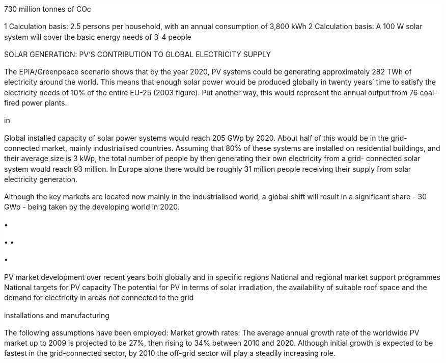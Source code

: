 730 million tonnes of COc

1 Calculation basis: 2.5 persons per household, with an annual consumption of 3,800 kWh
2 Calculation basis: A 100 W solar system will cover the basic energy needs of 3-4 people

SOLAR GENERATION:
PV’S CONTRIBUTION TO GLOBAL ELECTRICITY SUPPLY

The EPIA/Greenpeace scenario shows that by the year 2020, PV
systems  could  be  generating  approximately  282  TWh  of
electricity  around  the  world.  This  means  that  enough  solar
power  would  be  produced  globally  in  twenty  years’  time  to
satisfy  the  electricity  needs  of  10%  of  the  entire  EU-25  (2003
figure).  Put  another  way,  this  would  represent  the  annual
output from 76 coal-fired power plants.

in

Global  installed  capacity  of  solar  power  systems  would  reach
205  GWp  by  2020.  About  half  of  this  would  be  in  the  grid-
connected  market,  mainly
industrialised  countries.
Assuming that 80% of these systems are installed on residential
buildings, and their average size is 3 kWp, the total number of
people  by  then  generating  their  own  electricity  from  a  grid-
connected solar system would reach 93 million. In Europe alone
there would be roughly 31 million people receiving their supply
from solar electricity generation.

Although  the  key  markets  are  located  now  mainly  in  the
industrialised  world,  a  global  shift  will  result  in  a  significant
share - 30 GWp - being taken by the developing world in 2020.

•

•
•

•

 PV market development over recent years both globally and in
specific regions
 National and regional market support programmes
 National  targets  for  PV
capacity
 The potential for PV in terms of solar irradiation, the availability
of suitable roof space and the demand for electricity in areas not
connected to the grid

installations  and  manufacturing

The following assumptions have been employed:
Market  growth  rates:  The  average  annual  growth  rate  of  the
worldwide  PV  market  up  to  2009  is  projected  to  be  27%,  then
rising to 34% between 2010 and 2020. Although initial growth
is  expected  to  be  fastest  in  the  grid-connected  sector,  by  2010
the off-grid sector will play a steadily increasing role.
